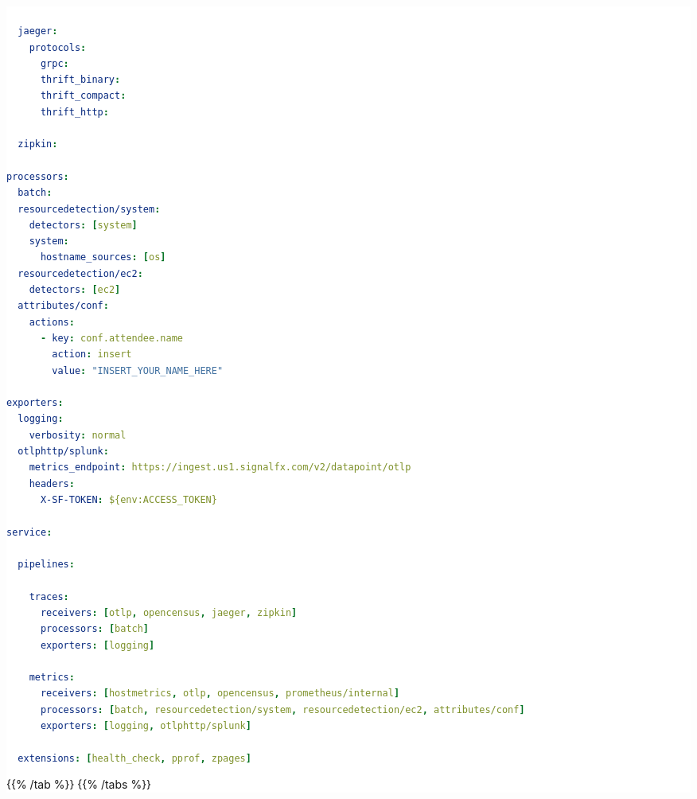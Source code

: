 ``` yaml {hl_lines=["88-90"]}

  jaeger:
    protocols:
      grpc:
      thrift_binary:
      thrift_compact:
      thrift_http:

  zipkin:

processors:
  batch:
  resourcedetection/system:
    detectors: [system]
    system:
      hostname_sources: [os]
  resourcedetection/ec2:
    detectors: [ec2]
  attributes/conf:
    actions:
      - key: conf.attendee.name
        action: insert
        value: "INSERT_YOUR_NAME_HERE"

exporters:
  logging:
    verbosity: normal
  otlphttp/splunk:
    metrics_endpoint: https://ingest.us1.signalfx.com/v2/datapoint/otlp
    headers:
      X-SF-TOKEN: ${env:ACCESS_TOKEN}

service:

  pipelines:

    traces:
      receivers: [otlp, opencensus, jaeger, zipkin]
      processors: [batch]
      exporters: [logging]

    metrics:
      receivers: [hostmetrics, otlp, opencensus, prometheus/internal]
      processors: [batch, resourcedetection/system, resourcedetection/ec2, attributes/conf] 
      exporters: [logging, otlphttp/splunk]

  extensions: [health_check, pprof, zpages]
```

{{% /tab %}}
{{% /tabs %}}
